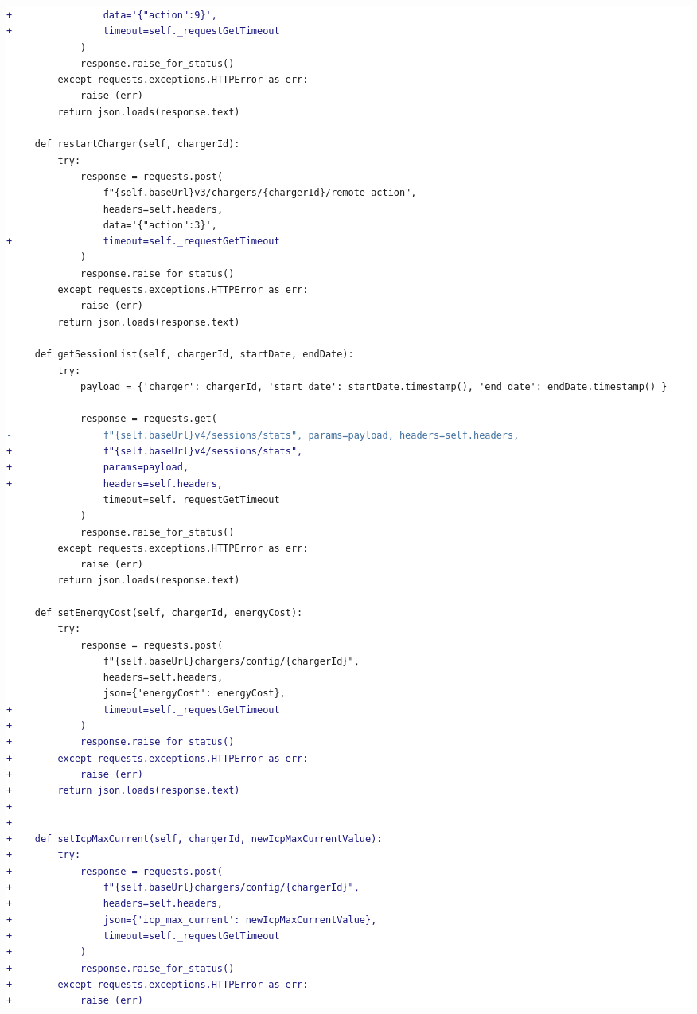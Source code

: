 ```diff
+                data='{"action":9}',
+                timeout=self._requestGetTimeout
             )
             response.raise_for_status()
         except requests.exceptions.HTTPError as err:
             raise (err)
         return json.loads(response.text)
 
     def restartCharger(self, chargerId):
         try:
             response = requests.post(
                 f"{self.baseUrl}v3/chargers/{chargerId}/remote-action",
                 headers=self.headers,
                 data='{"action":3}',
+                timeout=self._requestGetTimeout
             )
             response.raise_for_status()
         except requests.exceptions.HTTPError as err:
             raise (err)
         return json.loads(response.text)
 
     def getSessionList(self, chargerId, startDate, endDate):
         try:
             payload = {'charger': chargerId, 'start_date': startDate.timestamp(), 'end_date': endDate.timestamp() }
 
             response = requests.get(
-                f"{self.baseUrl}v4/sessions/stats", params=payload, headers=self.headers,
+                f"{self.baseUrl}v4/sessions/stats",
+                params=payload,
+                headers=self.headers,
                 timeout=self._requestGetTimeout
             )
             response.raise_for_status()
         except requests.exceptions.HTTPError as err:
             raise (err)
         return json.loads(response.text)
 
     def setEnergyCost(self, chargerId, energyCost):
         try:
             response = requests.post(
                 f"{self.baseUrl}chargers/config/{chargerId}",
                 headers=self.headers,
                 json={'energyCost': energyCost},
+                timeout=self._requestGetTimeout
+            )
+            response.raise_for_status()
+        except requests.exceptions.HTTPError as err:
+            raise (err)
+        return json.loads(response.text)
+
+
+    def setIcpMaxCurrent(self, chargerId, newIcpMaxCurrentValue):
+        try:
+            response = requests.post(
+                f"{self.baseUrl}chargers/config/{chargerId}",
+                headers=self.headers,
+                json={'icp_max_current': newIcpMaxCurrentValue},
+                timeout=self._requestGetTimeout
+            )
+            response.raise_for_status()
+        except requests.exceptions.HTTPError as err:
+            raise (err)
```
